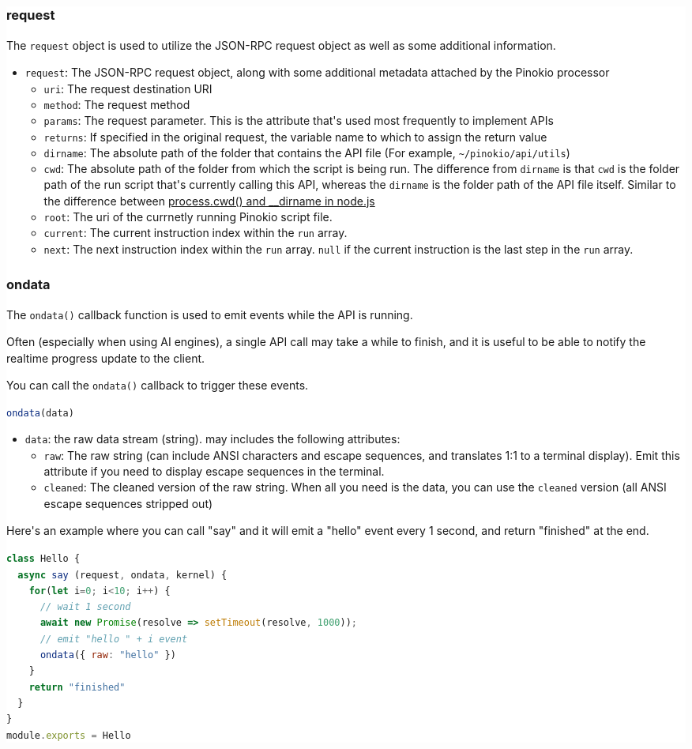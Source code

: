### request

The `request` object is used to utilize the JSON-RPC request object as well as some additional information.

- `request`: The JSON-RPC request object, along with some additional metadata attached by the Pinokio processor
  - `uri`: The request destination URI
  - `method`: The request method
  - `params`: The request parameter. This is the attribute that's used most frequently to implement APIs
  - `returns`: If specified in the original request, the variable name to which to assign the return value
  - `dirname`: The absolute path of the folder that contains the API file (For example, `~/pinokio/api/utils`)
  - `cwd`: The absolute path of the folder from which the script is being run. The difference from `dirname` is that `cwd` is the folder path of the run script that's currently calling this API, whereas the `dirname` is the folder path of the API file itself. Similar to the difference between [process.cwd() and __dirname in node.js](https://www.tutorialspoint.com/difference-between-process-cwd-and-dirname-in-nodejs)
  - `root`: The uri of the currnetly running Pinokio script file.
  - `current`: The current instruction index within the `run` array.
  - `next`: The next instruction index within the `run` array. `null` if the current instruction is the last step in the `run` array.

### ondata

The `ondata()` callback function is used to emit events while the API is running.

Often (especially when using AI engines), a single API call may take a while to finish, and it is useful to be able to notify the realtime progress update to the client. 

You can call the `ondata()` callback to trigger these events.

```javascript
ondata(data)
```

- `data`: the raw data stream (string). may includes the following attributes:
  - `raw`: The raw string (can include ANSI characters and escape sequences, and translates 1:1 to a terminal display). Emit this attribute if you need to display escape sequences in the terminal.
  - `cleaned`: The cleaned version of the raw string. When all you need is the data, you can use the `cleaned` version (all ANSI escape sequences stripped out)

Here's an example where you can call "say" and it will emit a "hello" event every 1 second, and return "finished" at the end.

```javascript
class Hello {
  async say (request, ondata, kernel) {
    for(let i=0; i<10; i++) {
      // wait 1 second
      await new Promise(resolve => setTimeout(resolve, 1000));
      // emit "hello " + i event
      ondata({ raw: "hello" })
    }
    return "finished"
  }
}
module.exports = Hello
```
